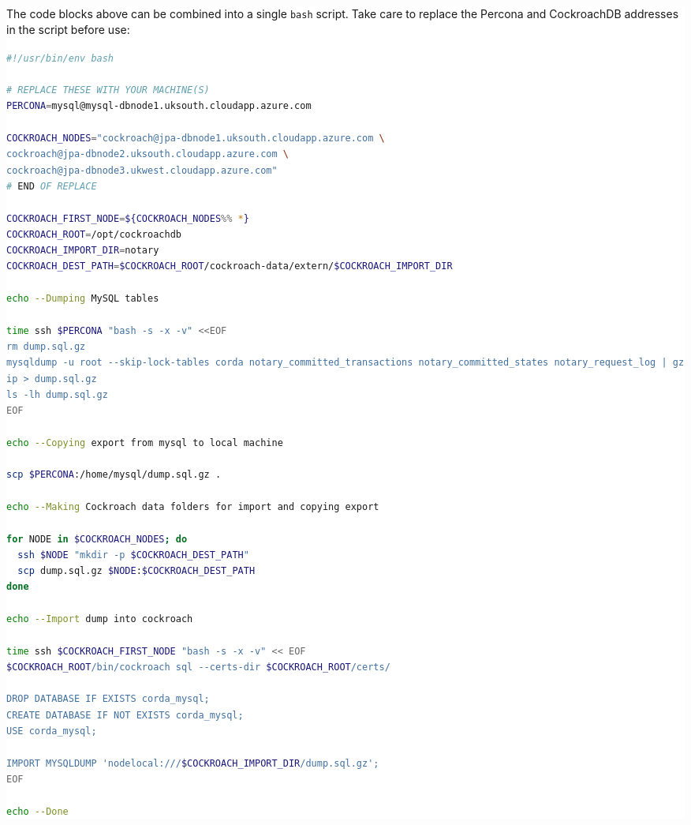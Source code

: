 The code blocks above can be combined into a single `bash` script. Take care to replace the Percona and CockroachDB addresses in the script before use:

```bash
#!/usr/bin/env bash

# REPLACE THESE WITH YOUR MACHINE(S)
PERCONA=mysql@mysql-dbnode1.uksouth.cloudapp.azure.com

COCKROACH_NODES="cockroach@jpa-dbnode1.uksouth.cloudapp.azure.com \
cockroach@jpa-dbnode2.uksouth.cloudapp.azure.com \
cockroach@jpa-dbnode3.ukwest.cloudapp.azure.com"
# END OF REPLACE

COCKROACH_FIRST_NODE=${COCKROACH_NODES%% *}
COCKROACH_ROOT=/opt/cockroachdb
COCKROACH_IMPORT_DIR=notary
COCKROACH_DEST_PATH=$COCKROACH_ROOT/cockroach-data/extern/$COCKROACH_IMPORT_DIR

echo --Dumping MySQL tables

time ssh $PERCONA "bash -s -x -v" <<EOF
rm dump.sql.gz
mysqldump -u root --skip-lock-tables corda notary_committed_transactions notary_committed_states notary_request_log | gzip > dump.sql.gz
ls -lh dump.sql.gz
EOF

echo --Copying export from mysql to local machine

scp $PERCONA:/home/mysql/dump.sql.gz .

echo --Making Cockroach data folders for import and copying export

for NODE in $COCKROACH_NODES; do
  ssh $NODE "mkdir -p $COCKROACH_DEST_PATH"
  scp dump.sql.gz $NODE:$COCKROACH_DEST_PATH
done

echo --Import dump into cockroach

time ssh $COCKROACH_FIRST_NODE "bash -s -x -v" << EOF
$COCKROACH_ROOT/bin/cockroach sql --certs-dir $COCKROACH_ROOT/certs/

DROP DATABASE IF EXISTS corda_mysql;
CREATE DATABASE IF NOT EXISTS corda_mysql;
USE corda_mysql;

IMPORT MYSQLDUMP 'nodelocal:///$COCKROACH_IMPORT_DIR/dump.sql.gz';
EOF

echo --Done
```
